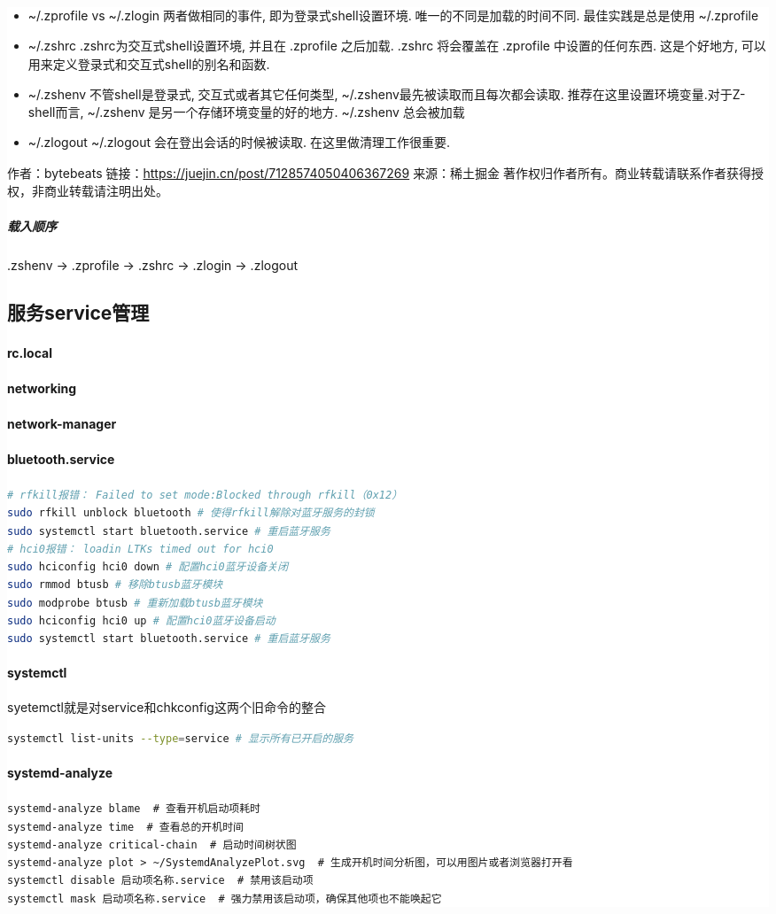 * ~/.zprofile vs ~/.zlogin
两者做相同的事件, 即为登录式shell设置环境. 唯一的不同是加载的时间不同. 最佳实践是总是使用 ~/.zprofile

* ~/.zshrc
.zshrc为交互式shell设置环境, 并且在 .zprofile 之后加载. .zshrc 将会覆盖在 .zprofile 中设置的任何东西. 这是个好地方, 可以用来定义登录式和交互式shell的别名和函数.

* ~/.zshenv
不管shell是登录式, 交互式或者其它任何类型, ~/.zshenv最先被读取而且每次都会读取. 推荐在这里设置环境变量.对于Z-shell而言, ~/.zshenv 是另一个存储环境变量的好的地方. ~/.zshenv 总会被加载

* ~/.zlogout
~/.zlogout 会在登出会话的时候被读取. 在这里做清理工作很重要.

作者：bytebeats
链接：https://juejin.cn/post/7128574050406367269
来源：稀土掘金
著作权归作者所有。商业转载请联系作者获得授权，非商业转载请注明出处。

##### 载入顺序
.zshenv → .zprofile → .zshrc → .zlogin → .zlogout

## 服务service管理


#### rc.local

#### networking
#### network-manager

#### bluetooth.service

```bash
# rfkill报错： Failed to set mode:Blocked through rfkill（0x12）
sudo rfkill unblock bluetooth # 使得rfkill解除对蓝牙服务的封锁
sudo systemctl start bluetooth.service # 重启蓝牙服务
# hci0报错： loadin LTKs timed out for hci0
sudo hciconfig hci0 down # 配置hci0蓝牙设备关闭
sudo rmmod btusb # 移除btusb蓝牙模块
sudo modprobe btusb # 重新加载btusb蓝牙模块
sudo hciconfig hci0 up # 配置hci0蓝牙设备启动
sudo systemctl start bluetooth.service # 重启蓝牙服务
```

#### systemctl

syetemctl就是对service和chkconfig这两个旧命令的整合	

```bash
systemctl list-units --type=service # 显示所有已开启的服务
```

#### systemd-analyze

```shell
systemd-analyze blame  # 查看开机启动项耗时
systemd-analyze time  # 查看总的开机时间
systemd-analyze critical-chain  # 启动时间树状图
systemd-analyze plot > ~/SystemdAnalyzePlot.svg  # 生成开机时间分析图，可以用图片或者浏览器打开看
systemctl disable 启动项名称.service  # 禁用该启动项
systemctl mask 启动项名称.service  # 强力禁用该启动项，确保其他项也不能唤起它
```
